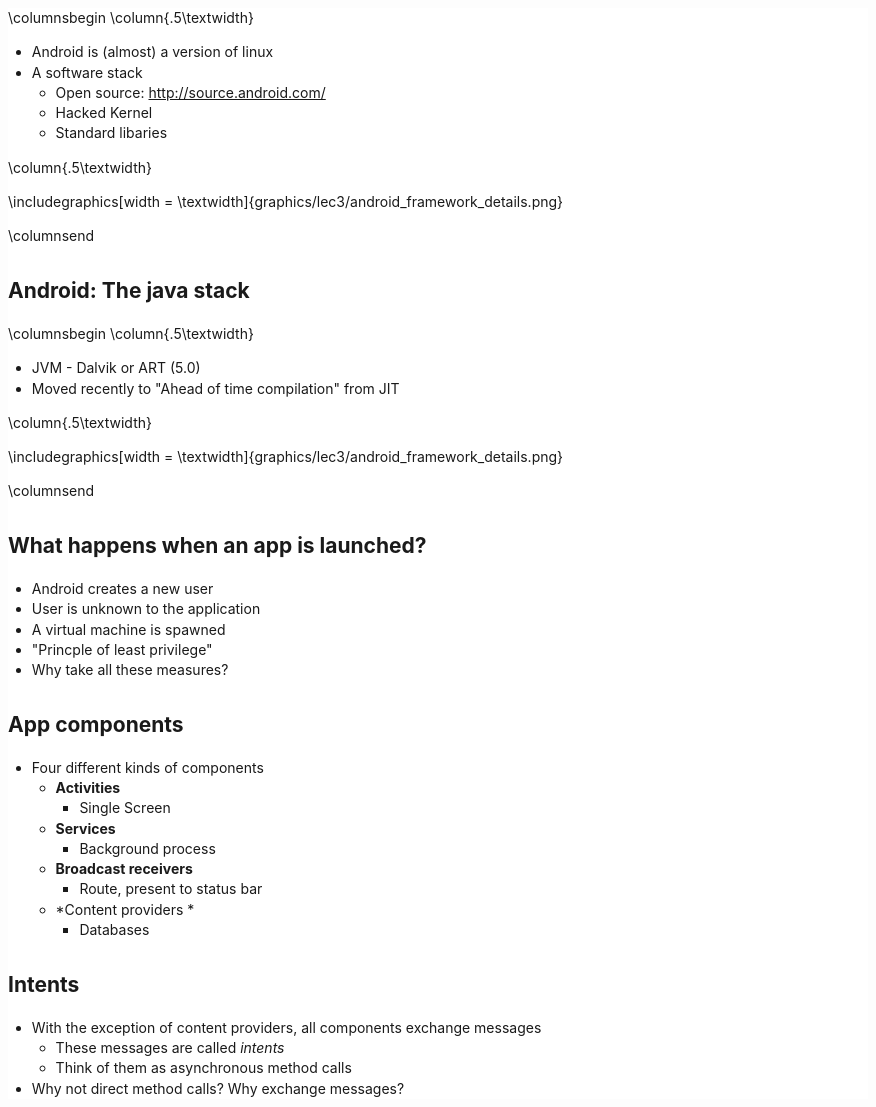 \columnsbegin
\column{.5\textwidth}

* Android is (almost) a version of linux
* A software stack
	* Open source: http://source.android.com/
	* Hacked Kernel
	* Standard libaries

\column{.5\textwidth}

\includegraphics[width = \textwidth]{graphics/lec3/android_framework_details.png}

\columnsend

## Android: The java stack

\columnsbegin
\column{.5\textwidth}

* JVM - Dalvik or ART (5.0)
* Moved recently to "Ahead of time compilation" from JIT

\column{.5\textwidth}

\includegraphics[width = \textwidth]{graphics/lec3/android_framework_details.png}

\columnsend

## What happens when an app is launched?

* Android creates a new user
* User is unknown to the application
* A virtual machine is spawned
* "Princple of least privilege"
* Why take all these measures?


## App components

* Four different kinds of components
	* **Activities**
		* Single Screen
	* **Services** 
		* Background process
	* **Broadcast receivers**
		* Route, present to status bar 
	* *Content providers * 
		* Databases

## Intents
* With the exception of content providers, all components exchange messages
	* These messages are called *intents*
	* Think of them as asynchronous method calls
* Why not direct method calls? Why exchange messages?
